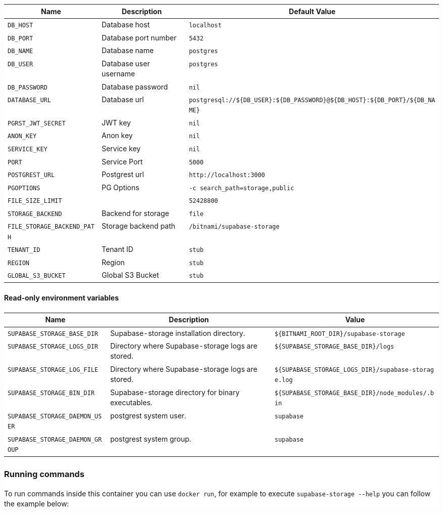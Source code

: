 | Name                        | Description            | Default Value                                                             |
|-----------------------------|------------------------|---------------------------------------------------------------------------|
| `DB_HOST`                   | Database host          | `localhost`                                                               |
| `DB_PORT`                   | Database port number   | `5432`                                                                    |
| `DB_NAME`                   | Database name          | `postgres`                                                                |
| `DB_USER`                   | Database user username | `postgres`                                                                |
| `DB_PASSWORD`               | Database password      | `nil`                                                                     |
| `DATABASE_URL`              | Database url           | `postgresql://${DB_USER}:${DB_PASSWORD}@${DB_HOST}:${DB_PORT}/${DB_NAME}` |
| `PGRST_JWT_SECRET`          | JWT key                | `nil`                                                                     |
| `ANON_KEY`                  | Anon key               | `nil`                                                                     |
| `SERVICE_KEY`               | Service key            | `nil`                                                                     |
| `PORT`                      | Service Port           | `5000`                                                                    |
| `POSTGREST_URL`             | Postgrest url          | `http://localhost:3000`                                                   |
| `PGOPTIONS`                 | PG Options             | `-c search_path=storage,public`                                           |
| `FILE_SIZE_LIMIT`           |                        | `52428800`                                                                |
| `STORAGE_BACKEND`           | Backend for storage    | `file`                                                                    |
| `FILE_STORAGE_BACKEND_PATH` | Storage backend path   | `/bitnami/supabase-storage`                                               |
| `TENANT_ID`                 | Tenant ID              | `stub`                                                                    |
| `REGION`                    | Region                 | `stub`                                                                    |
| `GLOBAL_S3_BUCKET`          | Global S3 Bucket       | `stub`                                                                    |

#### Read-only environment variables

| Name                            | Description                                        | Value                                               |
|---------------------------------|----------------------------------------------------|-----------------------------------------------------|
| `SUPABASE_STORAGE_BASE_DIR`     | Supabase-storage installation directory.           | `${BITNAMI_ROOT_DIR}/supabase-storage`              |
| `SUPABASE_STORAGE_LOGS_DIR`     | Directory where Supabase-storage logs are stored.  | `${SUPABASE_STORAGE_BASE_DIR}/logs`                 |
| `SUPABASE_STORAGE_LOG_FILE`     | Directory where Supabase-storage logs are stored.  | `${SUPABASE_STORAGE_LOGS_DIR}/supabase-storage.log` |
| `SUPABASE_STORAGE_BIN_DIR`      | Supabase-storage directory for binary executables. | `${SUPABASE_STORAGE_BASE_DIR}/node_modules/.bin`    |
| `SUPABASE_STORAGE_DAEMON_USER`  | postgrest system user.                             | `supabase`                                          |
| `SUPABASE_STORAGE_DAEMON_GROUP` | postgrest system group.                            | `supabase`                                          |

### Running commands

To run commands inside this container you can use `docker run`, for example to execute `supabase-storage --help` you can follow the example below:
